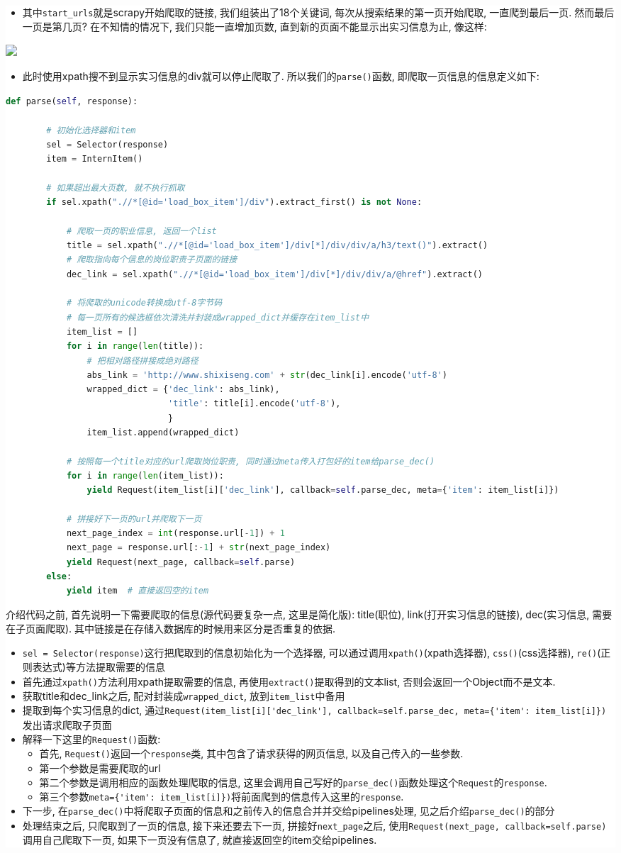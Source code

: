  - 其中`start_urls`就是scrapy开始爬取的链接, 我们组装出了18个关键词, 每次从搜索结果的第一页开始爬取, 一直爬到最后一页. 然而最后一页是第几页? 在不知情的情况下, 我们只能一直增加页数, 直到新的页面不能显示出实习信息为止, 像这样:

 ![](https://my-imgshare.oss-cn-shenzhen.aliyuncs.com/Screen%20Shot%202017-02-18%20at%203.14.38%20PM.png)

 - 此时使用xpath搜不到显示实习信息的div就可以停止爬取了. 所以我们的`parse()`函数, 即爬取一页信息的信息定义如下:

```python
def parse(self, response):

        # 初始化选择器和item
        sel = Selector(response)
        item = InternItem()

        # 如果超出最大页数, 就不执行抓取
        if sel.xpath(".//*[@id='load_box_item']/div").extract_first() is not None:  
            
            # 爬取一页的职业信息, 返回一个list
            title = sel.xpath(".//*[@id='load_box_item']/div[*]/div/div/a/h3/text()").extract()  
            # 爬取指向每个信息的岗位职责子页面的链接
            dec_link = sel.xpath(".//*[@id='load_box_item']/div[*]/div/div/a/@href").extract()  

            # 将爬取的unicode转换成utf-8字节码
            # 每一页所有的候选框依次清洗并封装成wrapped_dict并缓存在item_list中
            item_list = []
            for i in range(len(title)):
                # 把相对路径拼接成绝对路径
                abs_link = 'http://www.shixiseng.com' + str(dec_link[i].encode('utf-8')
                wrapped_dict = {'dec_link': abs_link),
                                'title': title[i].encode('utf-8'),
                                }
                item_list.append(wrapped_dict)

            # 按照每一个title对应的url爬取岗位职责, 同时通过meta传入打包好的item给parse_dec()
            for i in range(len(item_list)):
                yield Request(item_list[i]['dec_link'], callback=self.parse_dec, meta={'item': item_list[i]})

            # 拼接好下一页的url并爬取下一页
            next_page_index = int(response.url[-1]) + 1
            next_page = response.url[:-1] + str(next_page_index)
            yield Request(next_page, callback=self.parse)
        else:
            yield item  # 直接返回空的item
```

介绍代码之前, 首先说明一下需要爬取的信息(源代码要复杂一点, 这里是简化版): title(职位), link(打开实习信息的链接), dec(实习信息, 需要在子页面爬取). 其中链接是在存储入数据库的时候用来区分是否重复的依据.

 - `sel = Selector(response)`这行把爬取到的信息初始化为一个选择器, 可以通过调用`xpath()`(xpath选择器), `css()`(css选择器), `re()`(正则表达式)等方法提取需要的信息
 - 首先通过`xpath()`方法利用xpath提取需要的信息, 再使用`extract()`提取得到的文本list, 否则会返回一个Object而不是文本.
 - 获取title和dec_link之后, 配对封装成`wrapped_dict`, 放到`item_list`中备用
 - 提取到每个实习信息的dict, 通过`Request(item_list[i]['dec_link'], callback=self.parse_dec, meta={'item': item_list[i]})`发出请求爬取子页面
 - 解释一下这里的`Request()`函数: 
     - 首先, `Request()`返回一个`response`类, 其中包含了请求获得的网页信息, 以及自己传入的一些参数.
     - 第一个参数是需要爬取的url 
     - 第二个参数是调用相应的函数处理爬取的信息, 这里会调用自己写好的`parse_dec()`函数处理这个`Request`的`response`. 
     - 第三个参数`meta={'item': item_list[i]})`将前面爬到的信息传入这里的`response`.
 - 下一步, 在`parse_dec()`中将爬取子页面的信息和之前传入的信息合并并交给pipelines处理, 见之后介绍`parse_dec()`的部分
 - 处理结束之后, 只爬取到了一页的信息, 接下来还要去下一页, 拼接好`next_page`之后, 使用`Request(next_page, callback=self.parse)`调用自己爬取下一页, 如果下一页没有信息了, 就直接返回空的item交给pipelines.
